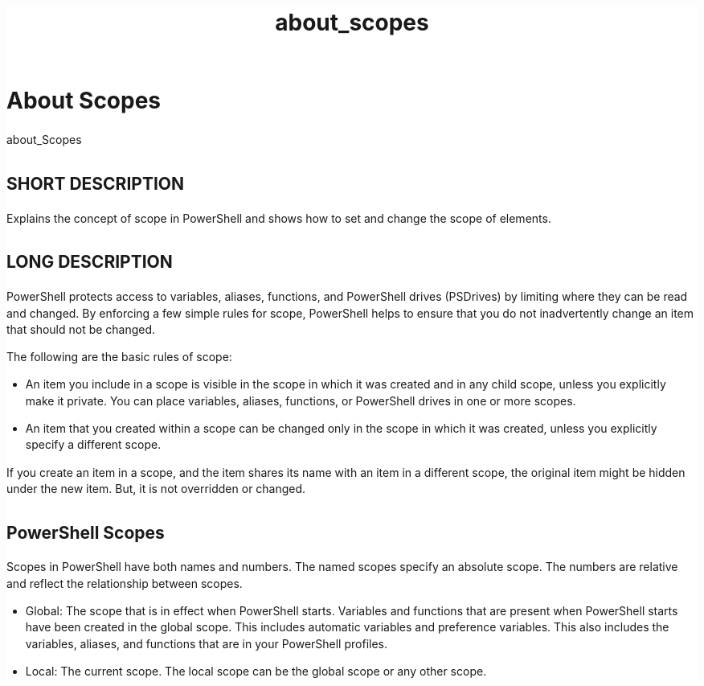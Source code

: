 ﻿---
ms.date:  01/08/2018
schema:  2.0.0
locale:  en-us
keywords:  powershell,cmdlet
title:  about_scopes
---
# About Scopes

about_Scopes

## SHORT DESCRIPTION

Explains the concept of scope in PowerShell and shows how to set and change
the scope of elements.

## LONG DESCRIPTION

PowerShell protects access to variables, aliases, functions, and PowerShell
drives (PSDrives) by limiting where they can be read and changed. By enforcing
a few simple rules for scope, PowerShell helps to ensure that you do not
inadvertently change an item that should not be changed.

The following are the basic rules of scope:

- An item you include in a scope is visible in the scope in which it was
created and in any child scope, unless you explicitly make it private. You can
place variables, aliases, functions, or PowerShell drives in one or
more scopes.

- An item that you created within a scope can be changed only in the scope in
which it was created, unless you explicitly specify a different scope.

If you create an item in a scope, and the item shares its name with an item in
a different scope, the original item might be hidden under the new item. But,
it is not overridden or changed.

## PowerShell Scopes

Scopes in PowerShell have both names and numbers. The named scopes specify an
absolute scope. The numbers are relative and reflect the relationship between
scopes.

- Global: The scope that is in effect when PowerShell starts. Variables and
functions that are present when PowerShell starts have been created in the
global scope. This includes automatic variables and preference variables. This
also includes the variables, aliases, and functions that are in your
PowerShell profiles.

- Local: The current scope. The local scope can be the global scope or any
other scope.
